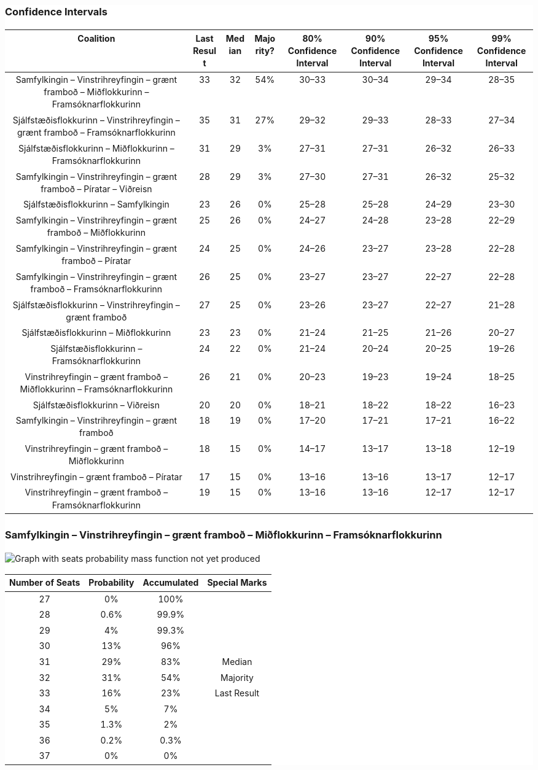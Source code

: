 ### Confidence Intervals

| Coalition | Last Result | Median | Majority? | 80% Confidence Interval | 90% Confidence Interval | 95% Confidence Interval | 99% Confidence Interval |
|:---------:|:-----------:|:------:|:---------:|:-----------------------:|:-----------------------:|:-----------------------:|:-----------------------:|
| Samfylkingin – Vinstrihreyfingin – grænt framboð – Miðflokkurinn – Framsóknarflokkurinn | 33 | 32 | 54% | 30–33 | 30–34 | 29–34 | 28–35 |
| Sjálfstæðisflokkurinn – Vinstrihreyfingin – grænt framboð – Framsóknarflokkurinn | 35 | 31 | 27% | 29–32 | 29–33 | 28–33 | 27–34 |
| Sjálfstæðisflokkurinn – Miðflokkurinn – Framsóknarflokkurinn | 31 | 29 | 3% | 27–31 | 27–31 | 26–32 | 26–33 |
| Samfylkingin – Vinstrihreyfingin – grænt framboð – Píratar – Viðreisn | 28 | 29 | 3% | 27–30 | 27–31 | 26–32 | 25–32 |
| Sjálfstæðisflokkurinn – Samfylkingin | 23 | 26 | 0% | 25–28 | 25–28 | 24–29 | 23–30 |
| Samfylkingin – Vinstrihreyfingin – grænt framboð – Miðflokkurinn | 25 | 26 | 0% | 24–27 | 24–28 | 23–28 | 22–29 |
| Samfylkingin – Vinstrihreyfingin – grænt framboð – Píratar | 24 | 25 | 0% | 24–26 | 23–27 | 23–28 | 22–28 |
| Samfylkingin – Vinstrihreyfingin – grænt framboð – Framsóknarflokkurinn | 26 | 25 | 0% | 23–27 | 23–27 | 22–27 | 22–28 |
| Sjálfstæðisflokkurinn – Vinstrihreyfingin – grænt framboð | 27 | 25 | 0% | 23–26 | 23–27 | 22–27 | 21–28 |
| Sjálfstæðisflokkurinn – Miðflokkurinn | 23 | 23 | 0% | 21–24 | 21–25 | 21–26 | 20–27 |
| Sjálfstæðisflokkurinn – Framsóknarflokkurinn | 24 | 22 | 0% | 21–24 | 20–24 | 20–25 | 19–26 |
| Vinstrihreyfingin – grænt framboð – Miðflokkurinn – Framsóknarflokkurinn | 26 | 21 | 0% | 20–23 | 19–23 | 19–24 | 18–25 |
| Sjálfstæðisflokkurinn – Viðreisn | 20 | 20 | 0% | 18–21 | 18–22 | 18–22 | 16–23 |
| Samfylkingin – Vinstrihreyfingin – grænt framboð | 18 | 19 | 0% | 17–20 | 17–21 | 17–21 | 16–22 |
| Vinstrihreyfingin – grænt framboð – Miðflokkurinn | 18 | 15 | 0% | 14–17 | 13–17 | 13–18 | 12–19 |
| Vinstrihreyfingin – grænt framboð – Píratar | 17 | 15 | 0% | 13–16 | 13–16 | 13–17 | 12–17 |
| Vinstrihreyfingin – grænt framboð – Framsóknarflokkurinn | 19 | 15 | 0% | 13–16 | 13–16 | 12–17 | 12–17 |

### Samfylkingin – Vinstrihreyfingin – grænt framboð – Miðflokkurinn – Framsóknarflokkurinn

![Graph with seats probability mass function not yet produced](2017-11-17-MMR-coalitions-seats-pmf-s–v–m–b.png "Seats Probability Mass Function")

| Number of Seats | Probability | Accumulated | Special Marks |
|:---------------:|:-----------:|:-----------:|:-------------:|
| 27 | 0% | 100% |  |
| 28 | 0.6% | 99.9% |  |
| 29 | 4% | 99.3% |  |
| 30 | 13% | 96% |  |
| 31 | 29% | 83% | Median |
| 32 | 31% | 54% | Majority |
| 33 | 16% | 23% | Last Result |
| 34 | 5% | 7% |  |
| 35 | 1.3% | 2% |  |
| 36 | 0.2% | 0.3% |  |
| 37 | 0% | 0% |  |
